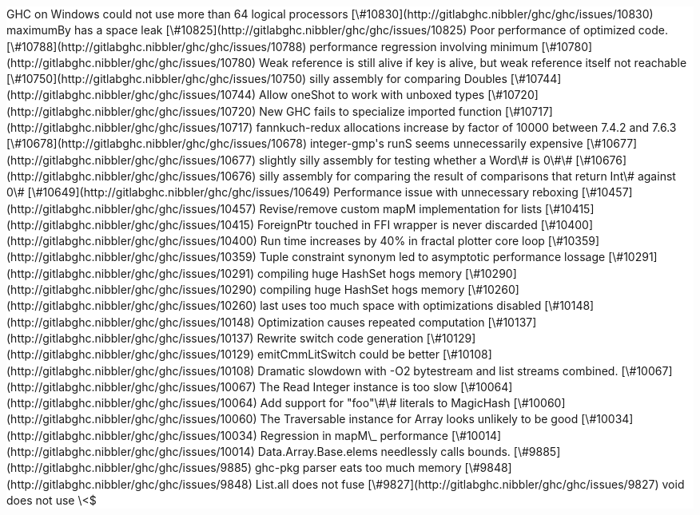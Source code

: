 <td>GHC on Windows could not use more than 64 logical processors</td></tr>
<tr><th>[\#10830](http://gitlabghc.nibbler/ghc/ghc/issues/10830)</th>
<td>maximumBy has a space leak</td></tr>
<tr><th>[\#10825](http://gitlabghc.nibbler/ghc/ghc/issues/10825)</th>
<td>Poor performance of optimized code.</td></tr>
<tr><th>[\#10788](http://gitlabghc.nibbler/ghc/ghc/issues/10788)</th>
<td>performance regression involving minimum</td></tr>
<tr><th>[\#10780](http://gitlabghc.nibbler/ghc/ghc/issues/10780)</th>
<td>Weak reference is still alive if key is alive, but weak reference itself not reachable</td></tr>
<tr><th>[\#10750](http://gitlabghc.nibbler/ghc/ghc/issues/10750)</th>
<td>silly assembly for comparing Doubles</td></tr>
<tr><th>[\#10744](http://gitlabghc.nibbler/ghc/ghc/issues/10744)</th>
<td>Allow oneShot to work with unboxed types</td></tr>
<tr><th>[\#10720](http://gitlabghc.nibbler/ghc/ghc/issues/10720)</th>
<td>New GHC fails to specialize imported function</td></tr>
<tr><th>[\#10717](http://gitlabghc.nibbler/ghc/ghc/issues/10717)</th>
<td>fannkuch-redux allocations increase by factor of 10000 between 7.4.2 and 7.6.3</td></tr>
<tr><th>[\#10678](http://gitlabghc.nibbler/ghc/ghc/issues/10678)</th>
<td>integer-gmp's runS seems unnecessarily expensive</td></tr>
<tr><th>[\#10677](http://gitlabghc.nibbler/ghc/ghc/issues/10677)</th>
<td>slightly silly assembly for testing whether a Word\# is 0\#\#</td></tr>
<tr><th>[\#10676](http://gitlabghc.nibbler/ghc/ghc/issues/10676)</th>
<td>silly assembly for comparing the result of comparisons that return Int\# against 0\#</td></tr>
<tr><th>[\#10649](http://gitlabghc.nibbler/ghc/ghc/issues/10649)</th>
<td>Performance issue with unnecessary reboxing</td></tr>
<tr><th>[\#10457](http://gitlabghc.nibbler/ghc/ghc/issues/10457)</th>
<td>Revise/remove custom mapM implementation for lists</td></tr>
<tr><th>[\#10415](http://gitlabghc.nibbler/ghc/ghc/issues/10415)</th>
<td>ForeignPtr touched in FFI wrapper is never discarded</td></tr>
<tr><th>[\#10400](http://gitlabghc.nibbler/ghc/ghc/issues/10400)</th>
<td>Run time increases by 40% in fractal plotter core loop</td></tr>
<tr><th>[\#10359](http://gitlabghc.nibbler/ghc/ghc/issues/10359)</th>
<td>Tuple constraint synonym led to asymptotic performance lossage</td></tr>
<tr><th>[\#10291](http://gitlabghc.nibbler/ghc/ghc/issues/10291)</th>
<td>compiling huge HashSet hogs memory</td></tr>
<tr><th>[\#10290](http://gitlabghc.nibbler/ghc/ghc/issues/10290)</th>
<td>compiling huge HashSet hogs memory</td></tr>
<tr><th>[\#10260](http://gitlabghc.nibbler/ghc/ghc/issues/10260)</th>
<td>last uses too much space with optimizations disabled</td></tr>
<tr><th>[\#10148](http://gitlabghc.nibbler/ghc/ghc/issues/10148)</th>
<td>Optimization causes repeated computation</td></tr>
<tr><th>[\#10137](http://gitlabghc.nibbler/ghc/ghc/issues/10137)</th>
<td>Rewrite switch code generation</td></tr>
<tr><th>[\#10129](http://gitlabghc.nibbler/ghc/ghc/issues/10129)</th>
<td>emitCmmLitSwitch could be better</td></tr>
<tr><th>[\#10108](http://gitlabghc.nibbler/ghc/ghc/issues/10108)</th>
<td>Dramatic slowdown with -O2 bytestream and list streams combined.</td></tr>
<tr><th>[\#10067](http://gitlabghc.nibbler/ghc/ghc/issues/10067)</th>
<td>The Read Integer instance is too slow</td></tr>
<tr><th>[\#10064](http://gitlabghc.nibbler/ghc/ghc/issues/10064)</th>
<td>Add support for "foo"\#\# literals to MagicHash</td></tr>
<tr><th>[\#10060](http://gitlabghc.nibbler/ghc/ghc/issues/10060)</th>
<td>The Traversable instance for Array looks unlikely to be good</td></tr>
<tr><th>[\#10034](http://gitlabghc.nibbler/ghc/ghc/issues/10034)</th>
<td>Regression in mapM\_ performance</td></tr>
<tr><th>[\#10014](http://gitlabghc.nibbler/ghc/ghc/issues/10014)</th>
<td>Data.Array.Base.elems needlessly calls bounds.</td></tr>
<tr><th>[\#9885](http://gitlabghc.nibbler/ghc/ghc/issues/9885)</th>
<td>ghc-pkg parser eats too much memory</td></tr>
<tr><th>[\#9848](http://gitlabghc.nibbler/ghc/ghc/issues/9848)</th>
<td>List.all does not fuse</td></tr>
<tr><th>[\#9827](http://gitlabghc.nibbler/ghc/ghc/issues/9827)</th>
<td>void does not use \<$</td></tr>